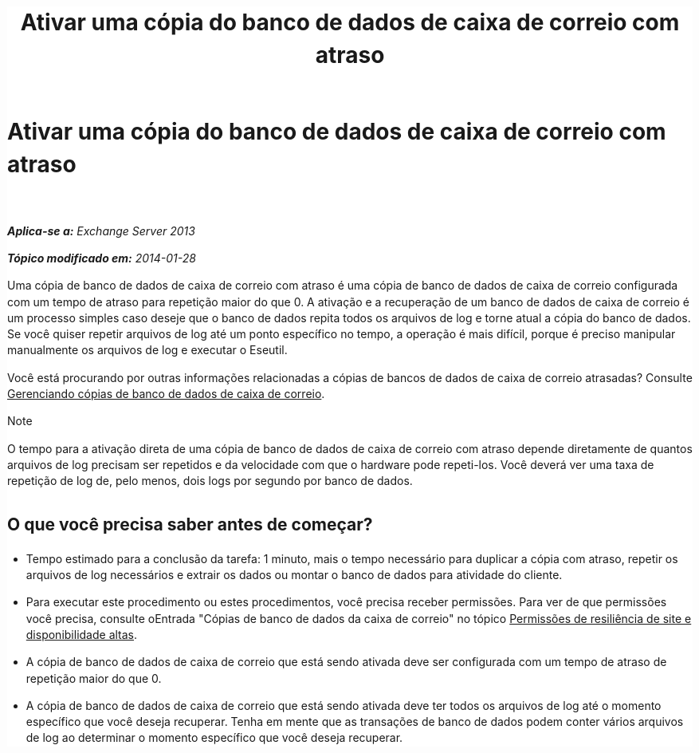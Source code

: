 ﻿---
title: 'Ativar uma cópia do banco de dados de caixa de correio com atraso'
TOCTitle: Ativar uma cópia do banco de dados de caixa de correio com atraso
ms:assetid: 493d9c40-644d-49d6-9291-949acbcfdcb6
ms:mtpsurl: https://technet.microsoft.com/pt-br/library/Dd979786(v=EXCHG.150)
ms:contentKeyID: 50485506
ms.date: 05/22/2018
mtps_version: v=EXCHG.150
ms.translationtype: MT
---

# Ativar uma cópia do banco de dados de caixa de correio com atraso

 

_**Aplica-se a:** Exchange Server 2013_

_**Tópico modificado em:** 2014-01-28_

Uma cópia de banco de dados de caixa de correio com atraso é uma cópia de banco de dados de caixa de correio configurada com um tempo de atraso para repetição maior do que 0. A ativação e a recuperação de um banco de dados de caixa de correio é um processo simples caso deseje que o banco de dados repita todos os arquivos de log e torne atual a cópia do banco de dados. Se você quiser repetir arquivos de log até um ponto específico no tempo, a operação é mais difícil, porque é preciso manipular manualmente os arquivos de log e executar o Eseutil.

Você está procurando por outras informações relacionadas a cópias de bancos de dados de caixa de correio atrasadas? Consulte [Gerenciando cópias de banco de dados de caixa de correio](managing-mailbox-database-copies-exchange-2013-help.md).


> [!NOTE]
> O tempo para a ativação direta de uma cópia de banco de dados de caixa de correio com atraso depende diretamente de quantos arquivos de log precisam ser repetidos e da velocidade com que o hardware pode repeti-los. Você deverá ver uma taxa de repetição de log de, pelo menos, dois logs por segundo por banco de dados.



## O que você precisa saber antes de começar?

  - Tempo estimado para a conclusão da tarefa: 1 minuto, mais o tempo necessário para duplicar a cópia com atraso, repetir os arquivos de log necessários e extrair os dados ou montar o banco de dados para atividade do cliente.

  - Para executar este procedimento ou estes procedimentos, você precisa receber permissões. Para ver de que permissões você precisa, consulte oEntrada "Cópias de banco de dados da caixa de correio" no tópico [Permissões de resiliência de site e disponibilidade altas](high-availability-and-site-resilience-permissions-exchange-2013-help.md).

  - A cópia de banco de dados de caixa de correio que está sendo ativada deve ser configurada com um tempo de atraso de repetição maior do que 0.

  - A cópia de banco de dados de caixa de correio que está sendo ativada deve ter todos os arquivos de log até o momento específico que você deseja recuperar. Tenha em mente que as transações de banco de dados podem conter vários arquivos de log ao determinar o momento específico que você deseja recuperar.
